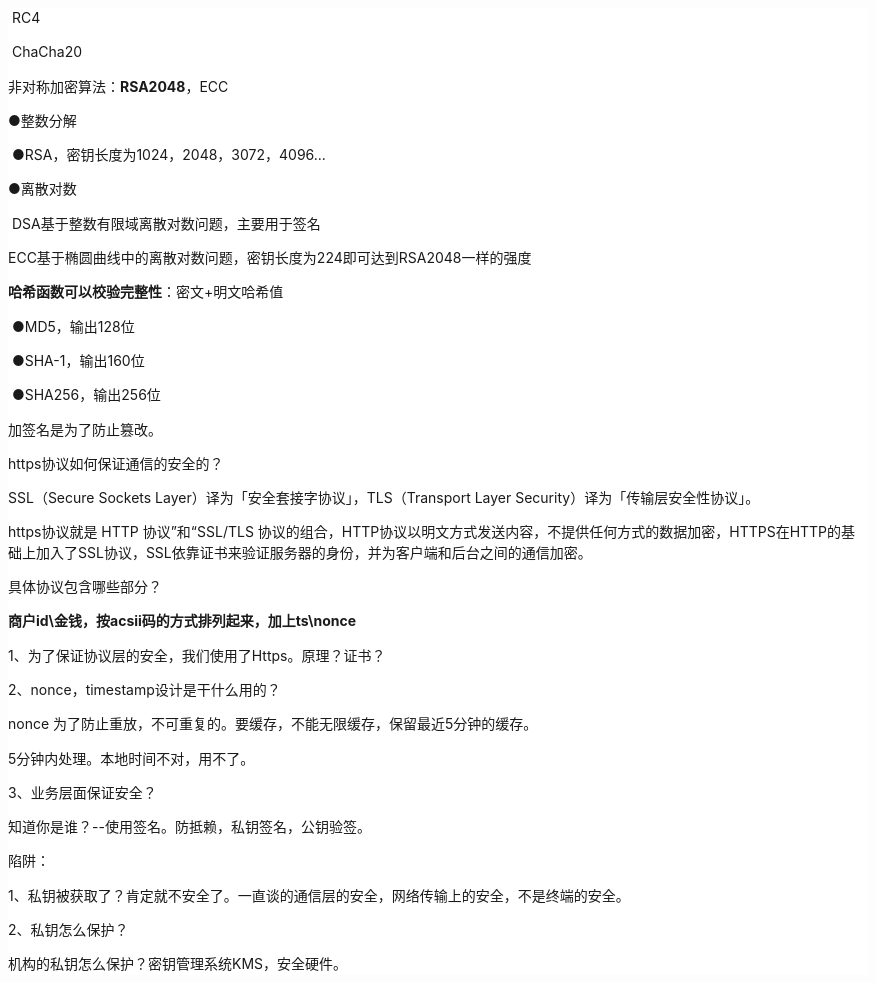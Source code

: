 ​		RC4

​		ChaCha20	



非对称加密算法：**RSA2048**，ECC

●整数分解

​	●RSA，密钥长度为1024，2048，3072，4096...

●离散对数

​	DSA基于整数有限域离散对数问题，主要用于签名

​	ECC基于椭圆曲线中的离散对数问题，密钥长度为224即可达到RSA2048一样的强度

**哈希函数可以校验完整性**：密文+明文哈希值

​	●MD5，输出128位

​	●SHA-1，输出160位

​	●SHA256，输出256位





加签名是为了防止篡改。

https协议如何保证通信的安全的？

SSL（Secure Sockets Layer）译为「安全套接字协议」，TLS（Transport Layer Security）译为「传输层安全性协议」。

https协议就是 HTTP 协议”和“SSL/TLS 协议的组合，HTTP协议以明文方式发送内容，不提供任何方式的数据加密，HTTPS在HTTP的基础上加入了SSL协议，SSL依靠证书来验证服务器的身份，并为客户端和后台之间的通信加密。





具体协议包含哪些部分？

**商户id\金钱，按acsii码的方式排列起来，加上ts\nonce**

1、为了保证协议层的安全，我们使用了Https。原理？证书？

2、nonce，timestamp设计是干什么用的？

nonce	为了防止重放，不可重复的。要缓存，不能无限缓存，保留最近5分钟的缓存。

5分钟内处理。本地时间不对，用不了。

3、业务层面保证安全？

知道你是谁？--使用签名。防抵赖，私钥签名，公钥验签。



陷阱：

1、私钥被获取了？肯定就不安全了。一直谈的通信层的安全，网络传输上的安全，不是终端的安全。

2、私钥怎么保护？

机构的私钥怎么保护？密钥管理系统KMS，安全硬件。
